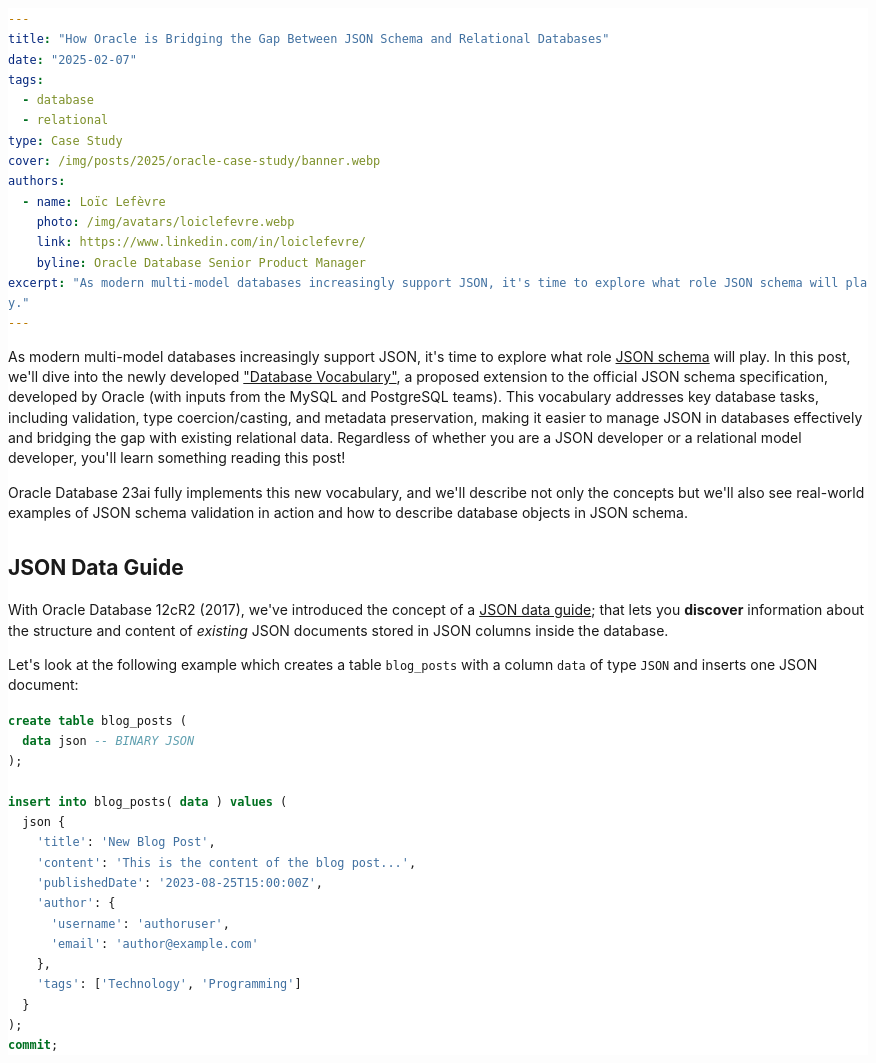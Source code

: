 ```yaml
---
title: "How Oracle is Bridging the Gap Between JSON Schema and Relational Databases"
date: "2025-02-07"
tags:
  - database
  - relational
type: Case Study
cover: /img/posts/2025/oracle-case-study/banner.webp
authors:
  - name: Loïc Lefèvre
    photo: /img/avatars/loiclefevre.webp
    link: https://www.linkedin.com/in/loiclefevre/
    byline: Oracle Database Senior Product Manager
excerpt: "As modern multi-model databases increasingly support JSON, it's time to explore what role JSON schema will play."
---
```


As modern multi-model databases increasingly support JSON, it's time to explore what role [JSON schema](https://json-schema.org/) will play. In this post, we'll dive into the newly developed ["Database Vocabulary"](https://github.com/json-schema-org/vocab-database/blob/main/database.md), a proposed extension to the official JSON schema specification, developed by Oracle (with inputs from the MySQL and PostgreSQL teams). This vocabulary addresses key database tasks, including validation, type coercion/casting, and metadata preservation, making it easier to manage JSON in databases effectively and bridging the gap with existing relational data. Regardless of whether you are a JSON developer or a relational model developer, you'll learn something reading this post!

Oracle Database 23ai fully implements this new vocabulary, and we'll describe not only the concepts but we'll also see real-world examples of JSON schema validation in action and how to describe database objects in JSON schema.

## JSON Data Guide

With Oracle Database 12cR2 (2017), we've introduced the concept of a [JSON data guide](https://docs.oracle.com/en/database/oracle/oracle-database/23/adjsn/json-data-guide.html); that lets you **discover** information about the structure and content of *existing* JSON documents stored in JSON columns inside the database.

Let's look at the following example which creates a table `blog_posts` with a column `data` of type `JSON` and inserts one JSON document:

```sql
create table blog_posts (
  data json -- BINARY JSON
);

insert into blog_posts( data ) values (
  json {
    'title': 'New Blog Post',
    'content': 'This is the content of the blog post...',
    'publishedDate': '2023-08-25T15:00:00Z',
    'author': {
      'username': 'authoruser',
      'email': 'author@example.com'
    },
    'tags': ['Technology', 'Programming']
  }
);
commit;
```
